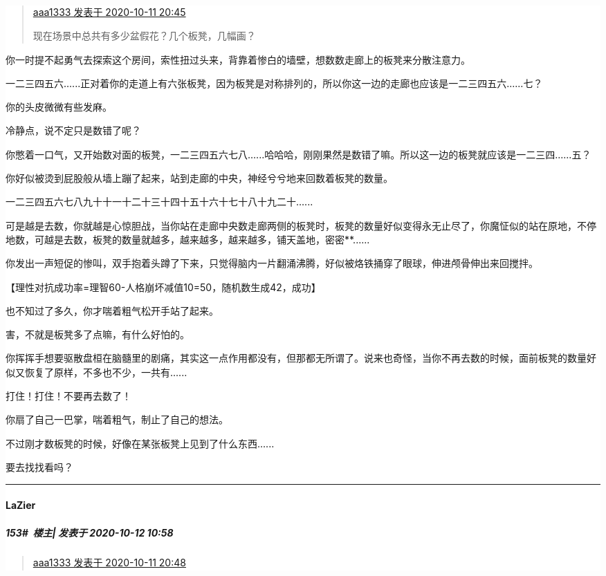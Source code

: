 

<blockquote><a href="httphttps://bbs.saraba1st.com/2b/forum.php?mod=redirect&amp;goto=findpost&amp;pid=49021393&amp;ptid=1964133" target="_blank">aaa1333 发表于 2020-10-11 20:45</a>

现在场景中总共有多少盆假花？几个板凳，几幅画？</blockquote>
你一时提不起勇气去探索这个房间，索性扭过头来，背靠着惨白的墙壁，想数数走廊上的板凳来分散注意力。


一二三四五六......正对着你的走道上有六张板凳，因为板凳是对称排列的，所以你这一边的走廊也应该是一二三四五六......七？


你的头皮微微有些发麻。


冷静点，说不定只是数错了呢？


你憋着一口气，又开始数对面的板凳，一二三四五六七八......哈哈哈，刚刚果然是数错了嘛。所以这一边的板凳就应该是一二三四......五？


你好似被烫到屁股般从墙上蹦了起来，站到走廊的中央，神经兮兮地来回数着板凳的数量。


一二三四五六七八九十十一十二十三十四十五十六十七十八十九二十......


可是越是去数，你就越是心惊胆战，当你站在走廊中央数走廊两侧的板凳时，板凳的数量好似变得永无止尽了，你魔怔似的站在原地，不停地数，可越是去数，板凳的数量就越多，越来越多，越来越多，铺天盖地，密密**......


你发出一声短促的惨叫，双手抱着头蹲了下来，只觉得脑内一片翻涌沸腾，好似被烙铁捅穿了眼球，伸进颅骨伸出来回搅拌。


【理性对抗成功率=理智60-人格崩坏减值10=50，随机数生成42，成功】


也不知过了多久，你才喘着粗气松开手站了起来。


害，不就是板凳多了点嘛，有什么好怕的。


你挥挥手想要驱散盘桓在脑髓里的剧痛，其实这一点作用都没有，但那都无所谓了。说来也奇怪，当你不再去数的时候，面前板凳的数量好似又恢复了原样，不多也不少，一共有......


打住！打住！不要再去数了！


你扇了自己一巴掌，喘着粗气，制止了自己的想法。


不过刚才数板凳的时候，好像在某张板凳上见到了什么东西......


要去找找看吗？







*****

####  LaZier  
##### 153#         楼主| 发表于 2020-10-12 10:58



<blockquote><a href="httphttps://bbs.saraba1st.com/2b/forum.php?mod=redirect&amp;goto=findpost&amp;pid=49021420&amp;ptid=1964133" target="_blank">aaa1333 发表于 2020-10-11 20:48</a>
